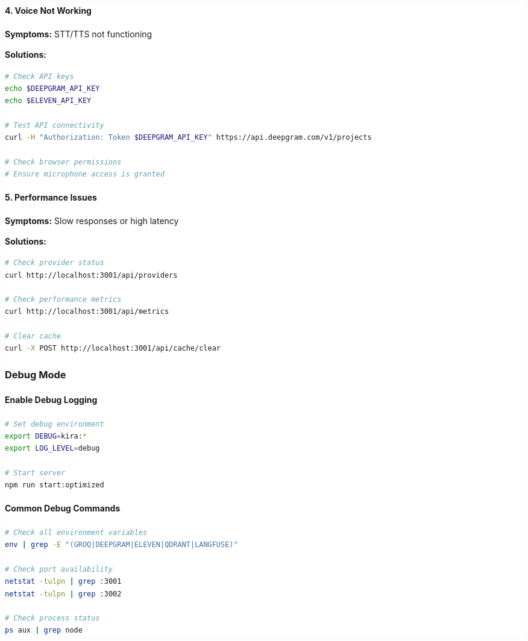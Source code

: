#### 4. Voice Not Working
**Symptoms:** STT/TTS not functioning

**Solutions:**
```bash
# Check API keys
echo $DEEPGRAM_API_KEY
echo $ELEVEN_API_KEY

# Test API connectivity
curl -H "Authorization: Token $DEEPGRAM_API_KEY" https://api.deepgram.com/v1/projects

# Check browser permissions
# Ensure microphone access is granted
```

#### 5. Performance Issues
**Symptoms:** Slow responses or high latency

**Solutions:**
```bash
# Check provider status
curl http://localhost:3001/api/providers

# Check performance metrics
curl http://localhost:3001/api/metrics

# Clear cache
curl -X POST http://localhost:3001/api/cache/clear
```

### Debug Mode

#### Enable Debug Logging
```bash
# Set debug environment
export DEBUG=kira:*
export LOG_LEVEL=debug

# Start server
npm run start:optimized
```

#### Common Debug Commands
```bash
# Check all environment variables
env | grep -E "(GROQ|DEEPGRAM|ELEVEN|QDRANT|LANGFUSE)"

# Check port availability
netstat -tulpn | grep :3001
netstat -tulpn | grep :3002

# Check process status
ps aux | grep node
```
